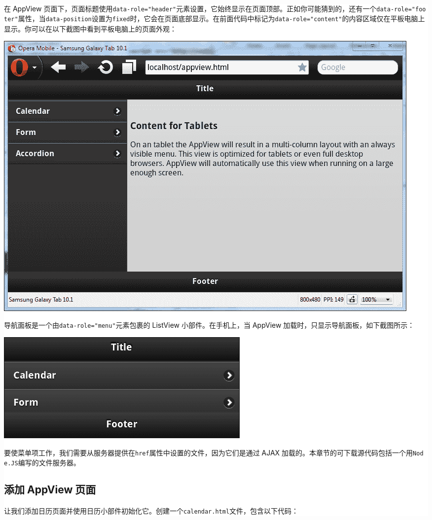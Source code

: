 在 AppView 页面下，页面标题使用`data-role="header"`元素设置，它始终显示在页面顶部。正如你可能猜到的，还有一个`data-role="footer"`属性，当`data-position`设置为`fixed`时，它会在页面底部显示。在前面代码中标记为`data-role="content"`的内容区域仅在平板电脑上显示。你可以在以下截图中看到平板电脑上的页面外观：

![创建 AppView 小部件](img/6067OT_7_06.jpg)

导航面板是一个由`data-role="menu"`元素包裹的 ListView 小部件。在手机上，当 AppView 加载时，只显示导航面板，如下截图所示：

![创建 AppView 小部件](img/6067OT_7_14.jpg)

要使菜单项工作，我们需要从服务器提供在`href`属性中设置的文件，因为它们是通过 AJAX 加载的。本章节的可下载源代码包括一个用`Node.JS`编写的文件服务器。

## 添加 AppView 页面

让我们添加日历页面并使用日历小部件初始化它。创建一个`calendar.html`文件，包含以下代码：
